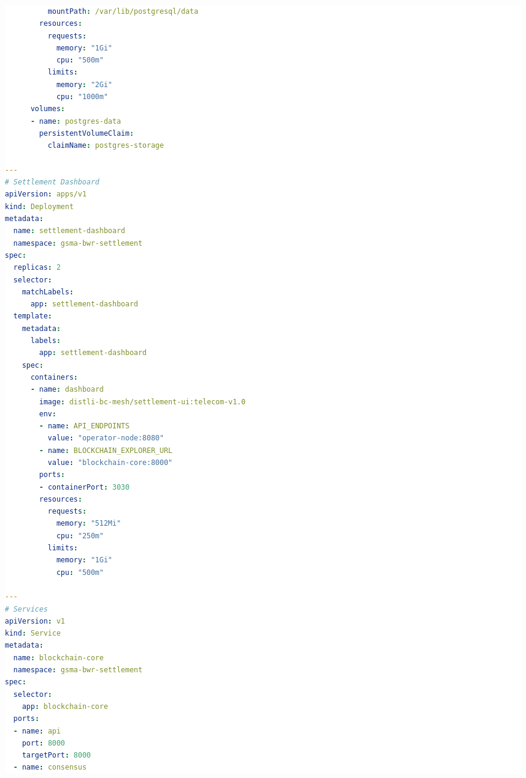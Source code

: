 ```yaml
          mountPath: /var/lib/postgresql/data
        resources:
          requests:
            memory: "1Gi"
            cpu: "500m"
          limits:
            memory: "2Gi"
            cpu: "1000m"
      volumes:
      - name: postgres-data
        persistentVolumeClaim:
          claimName: postgres-storage

---
# Settlement Dashboard
apiVersion: apps/v1
kind: Deployment
metadata:
  name: settlement-dashboard
  namespace: gsma-bwr-settlement
spec:
  replicas: 2
  selector:
    matchLabels:
      app: settlement-dashboard
  template:
    metadata:
      labels:
        app: settlement-dashboard
    spec:
      containers:
      - name: dashboard
        image: distli-bc-mesh/settlement-ui:telecom-v1.0
        env:
        - name: API_ENDPOINTS
          value: "operator-node:8080"
        - name: BLOCKCHAIN_EXPLORER_URL
          value: "blockchain-core:8000"
        ports:
        - containerPort: 3030
        resources:
          requests:
            memory: "512Mi"
            cpu: "250m"
          limits:
            memory: "1Gi"
            cpu: "500m"

---
# Services
apiVersion: v1
kind: Service
metadata:
  name: blockchain-core
  namespace: gsma-bwr-settlement
spec:
  selector:
    app: blockchain-core
  ports:
  - name: api
    port: 8000
    targetPort: 8000
  - name: consensus
```